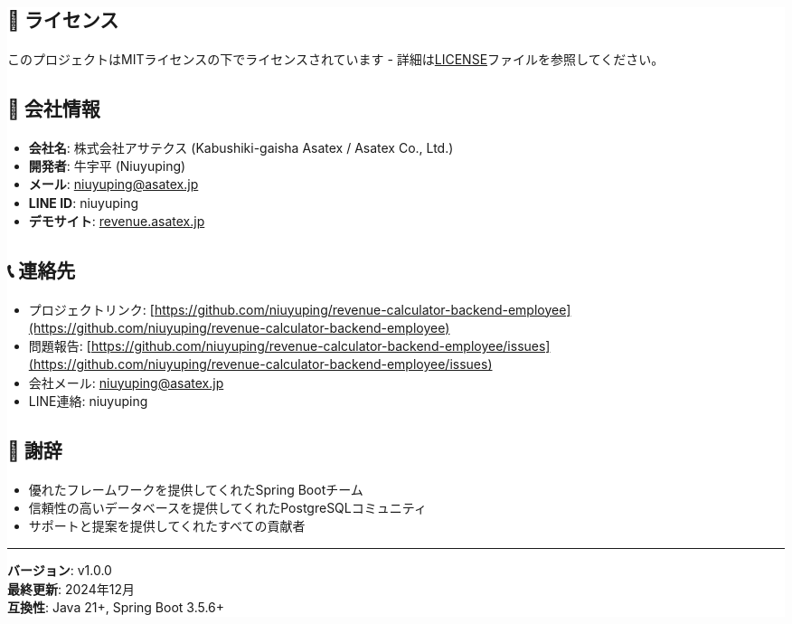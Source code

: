 ## 📝 ライセンス

このプロジェクトはMITライセンスの下でライセンスされています - 詳細は[LICENSE](LICENSE)ファイルを参照してください。

## 🏢 会社情報

- **会社名**: 株式会社アサテクス (Kabushiki-gaisha Asatex / Asatex Co., Ltd.)
- **開発者**: 牛宇平 (Niuyuping)
- **メール**: <niuyuping@asatex.jp>
- **LINE ID**: niuyuping
- **デモサイト**: [revenue.asatex.jp](https://revenue.asatex.jp)

## 📞 連絡先

- プロジェクトリンク: [https://github.com/niuyuping/revenue-calculator-backend-employee](https://github.com/niuyuping/revenue-calculator-backend-employee)
- 問題報告: [https://github.com/niuyuping/revenue-calculator-backend-employee/issues](https://github.com/niuyuping/revenue-calculator-backend-employee/issues)
- 会社メール: <niuyuping@asatex.jp>
- LINE連絡: niuyuping

## 🙏 謝辞

- 優れたフレームワークを提供してくれたSpring Bootチーム
- 信頼性の高いデータベースを提供してくれたPostgreSQLコミュニティ
- サポートと提案を提供してくれたすべての貢献者

---

**バージョン**: v1.0.0  
**最終更新**: 2024年12月  
**互換性**: Java 21+, Spring Boot 3.5.6+
